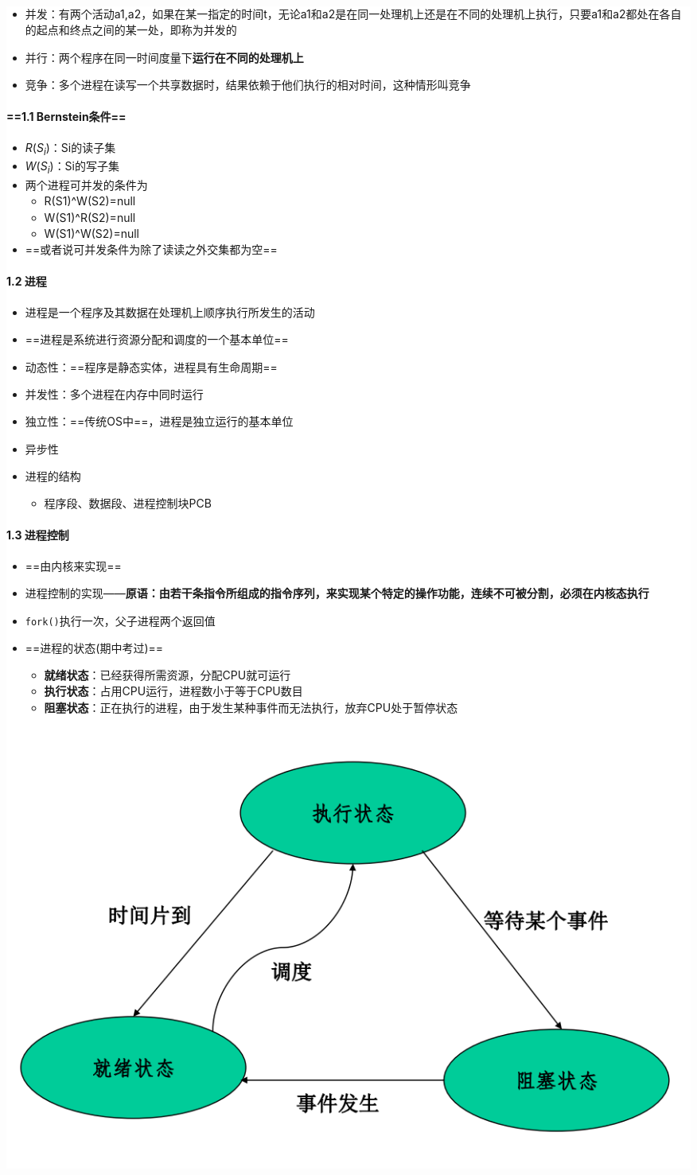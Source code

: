 * 并发：有两个活动a1,a2，如果在某一指定的时间t，无论a1和a2是在同一处理机上还是在不同的处理机上执行，只要a1和a2都处在各自的起点和终点之间的某一处，即称为并发的
* 并行：两个程序在同一时间度量下**运行在不同的处理机上**

* 竞争：多个进程在读写一个共享数据时，结果依赖于他们执行的相对时间，这种情形叫竞争

#### ==1.1 Bernstein条件==

* $R(S_{i})$：Si的读子集
* $W(S_i)$：Si的写子集
* 两个进程可并发的条件为
  * R(S1)^W(S2)=null
  * W(S1)^R(S2)=null
  * W(S1)^W(S2)=null
* ==或者说可并发条件为除了读读之外交集都为空==

#### 1.2 进程

* 进程是一个程序及其数据在处理机上顺序执行所发生的活动
* ==进程是系统进行资源分配和调度的一个基本单位==
* 动态性：==程序是静态实体，进程具有生命周期==
* 并发性：多个进程在内存中同时运行
* 独立性：==传统OS中==，进程是独立运行的基本单位
* 异步性

* 进程的结构
  * 程序段、数据段、进程控制块PCB

#### 1.3 进程控制

* ==由内核来实现==
* 进程控制的实现——**原语：由若干条指令所组成的指令序列，来实现某个特定的操作功能，连续不可被分割，必须在内核态执行**

* ```fork()```执行一次，父子进程两个返回值
* ==进程的状态(期中考过)==
  * **就绪状态**：已经获得所需资源，分配CPU就可运行
  * **执行状态**：占用CPU运行，进程数小于等于CPU数目
  * **阻塞状态**：正在执行的进程，由于发生某种事件而无法执行，放弃CPU处于暂停状态

![image-20240604151235284](./../img/image-20240604151235284.png)